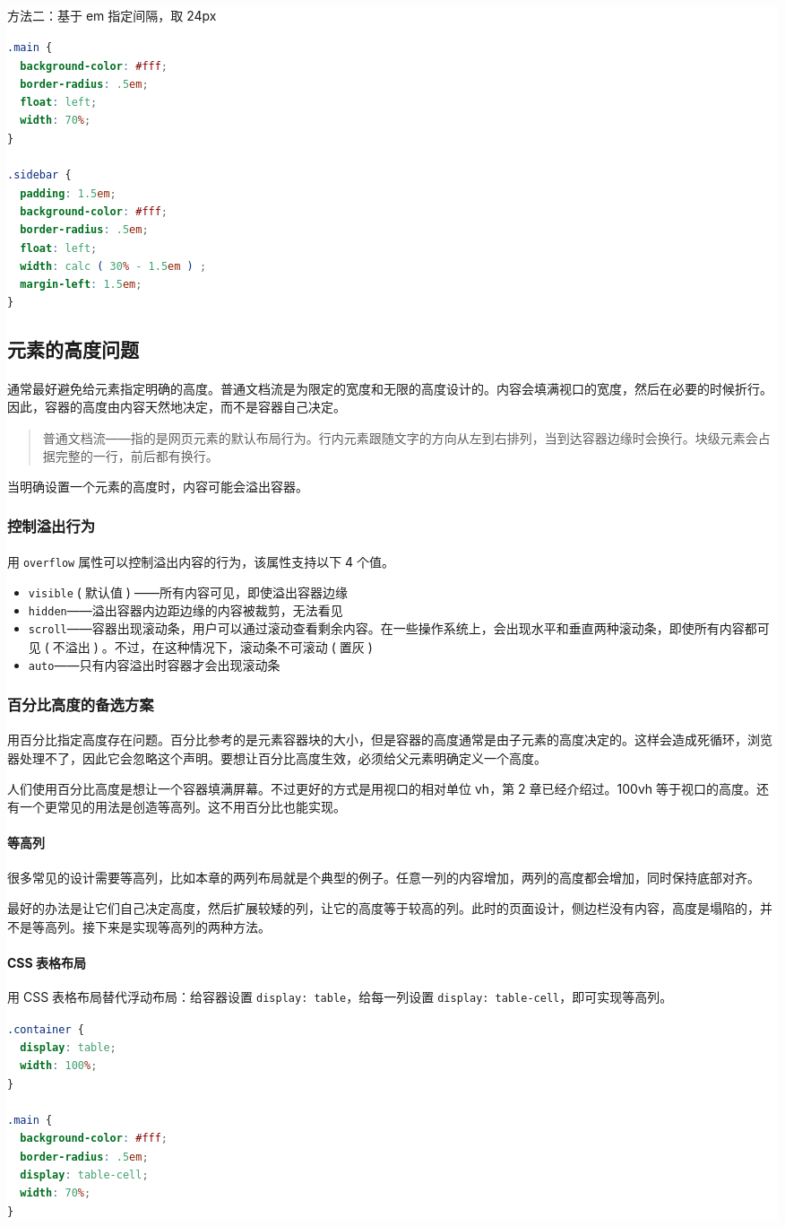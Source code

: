 方法二：基于 em 指定间隔，取 24px

```CSS
.main {
  background-color: #fff;
  border-radius: .5em;
  float: left;
  width: 70%;
}

.sidebar {
  padding: 1.5em;
  background-color: #fff;
  border-radius: .5em;
  float: left;
  width: calc ( 30% - 1.5em ) ;
  margin-left: 1.5em;
}
```

## 元素的高度问题

通常最好避免给元素指定明确的高度。普通文档流是为限定的宽度和无限的高度设计的。内容会填满视口的宽度，然后在必要的时候折行。因此，容器的高度由内容天然地决定，而不是容器自己决定。

> 普通文档流——指的是网页元素的默认布局行为。行内元素跟随文字的方向从左到右排列，当到达容器边缘时会换行。块级元素会占据完整的一行，前后都有换行。

当明确设置一个元素的高度时，内容可能会溢出容器。

### 控制溢出行为

用 `overflow` 属性可以控制溢出内容的行为，该属性支持以下 4 个值。

- `visible` ( 默认值 ) ——所有内容可见，即使溢出容器边缘
- `hidden`——溢出容器内边距边缘的内容被裁剪，无法看见
- `scroll`——容器出现滚动条，用户可以通过滚动查看剩余内容。在一些操作系统上，会出现水平和垂直两种滚动条，即使所有内容都可见 ( 不溢出 ) 。不过，在这种情况下，滚动条不可滚动 ( 置灰 )
- `auto`——只有内容溢出时容器才会出现滚动条

### 百分比高度的备选方案

用百分比指定高度存在问题。百分比参考的是元素容器块的大小，但是容器的高度通常是由子元素的高度决定的。这样会造成死循环，浏览器处理不了，因此它会忽略这个声明。要想让百分比高度生效，必须给父元素明确定义一个高度。

人们使用百分比高度是想让一个容器填满屏幕。不过更好的方式是用视口的相对单位 vh，第 2 章已经介绍过。100vh 等于视口的高度。还有一个更常见的用法是创造等高列。这不用百分比也能实现。

#### 等高列

很多常见的设计需要等高列，比如本章的两列布局就是个典型的例子。任意一列的内容增加，两列的高度都会增加，同时保持底部对齐。

最好的办法是让它们自己决定高度，然后扩展较矮的列，让它的高度等于较高的列。此时的页面设计，侧边栏没有内容，高度是塌陷的，并不是等高列。接下来是实现等高列的两种方法。

#### CSS 表格布局

用 CSS 表格布局替代浮动布局：给容器设置 `display: table`，给每一列设置 `display: table-cell`，即可实现等高列。

```CSS
.container {
  display: table;
  width: 100%;
}

.main {
  background-color: #fff;
  border-radius: .5em;
  display: table-cell;
  width: 70%;
}

```